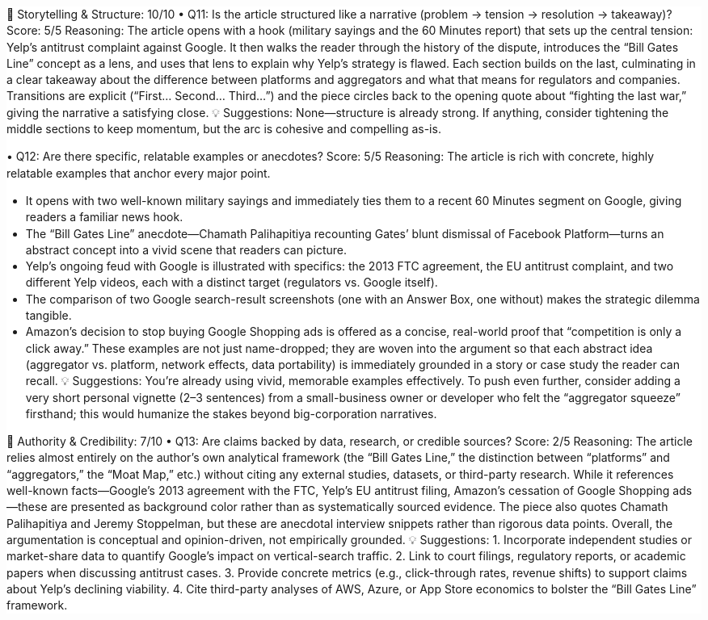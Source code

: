 📁 Storytelling & Structure: 10/10
  • Q11: Is the article structured like a narrative (problem → tension → resolution → takeaway)?
    Score: 5/5
    Reasoning: The article opens with a hook (military sayings and the 60 Minutes report) that sets up the central tension: Yelp’s antitrust complaint against Google. It then walks the reader through the history of the dispute, introduces the “Bill Gates Line” concept as a lens, and uses that lens to explain why Yelp’s strategy is flawed. Each section builds on the last, culminating in a clear takeaway about the difference between platforms and aggregators and what that means for regulators and companies. Transitions are explicit (“First… Second… Third…”) and the piece circles back to the opening quote about “fighting the last war,” giving the narrative a satisfying close.
    💡 Suggestions: None—structure is already strong. If anything, consider tightening the middle sections to keep momentum, but the arc is cohesive and compelling as-is.

  • Q12: Are there specific, relatable examples or anecdotes?
    Score: 5/5
    Reasoning: The article is rich with concrete, highly relatable examples that anchor every major point.
- It opens with two well-known military sayings and immediately ties them to a recent 60 Minutes segment on Google, giving readers a familiar news hook.
- The “Bill Gates Line” anecdote—Chamath Palihapitiya recounting Gates’ blunt dismissal of Facebook Platform—turns an abstract concept into a vivid scene that readers can picture.
- Yelp’s ongoing feud with Google is illustrated with specifics: the 2013 FTC agreement, the EU antitrust complaint, and two different Yelp videos, each with a distinct target (regulators vs. Google itself).
- The comparison of two Google search-result screenshots (one with an Answer Box, one without) makes the strategic dilemma tangible.
- Amazon’s decision to stop buying Google Shopping ads is offered as a concise, real-world proof that “competition is only a click away.”
These examples are not just name-dropped; they are woven into the argument so that each abstract idea (aggregator vs. platform, network effects, data portability) is immediately grounded in a story or case study the reader can recall.
    💡 Suggestions: You’re already using vivid, memorable examples effectively. To push even further, consider adding a very short personal vignette (2–3 sentences) from a small-business owner or developer who felt the “aggregator squeeze” firsthand; this would humanize the stakes beyond big-corporation narratives.

📁 Authority & Credibility: 7/10
  • Q13: Are claims backed by data, research, or credible sources?
    Score: 2/5
    Reasoning: The article relies almost entirely on the author’s own analytical framework (the “Bill Gates Line,” the distinction between “platforms” and “aggregators,” the “Moat Map,” etc.) without citing any external studies, datasets, or third-party research. While it references well-known facts—Google’s 2013 agreement with the FTC, Yelp’s EU antitrust filing, Amazon’s cessation of Google Shopping ads—these are presented as background color rather than as systematically sourced evidence. The piece also quotes Chamath Palihapitiya and Jeremy Stoppelman, but these are anecdotal interview snippets rather than rigorous data points. Overall, the argumentation is conceptual and opinion-driven, not empirically grounded.
    💡 Suggestions: 1. Incorporate independent studies or market-share data to quantify Google’s impact on vertical-search traffic.
2. Link to court filings, regulatory reports, or academic papers when discussing antitrust cases.
3. Provide concrete metrics (e.g., click-through rates, revenue shifts) to support claims about Yelp’s declining viability.
4. Cite third-party analyses of AWS, Azure, or App Store economics to bolster the “Bill Gates Line” framework.
